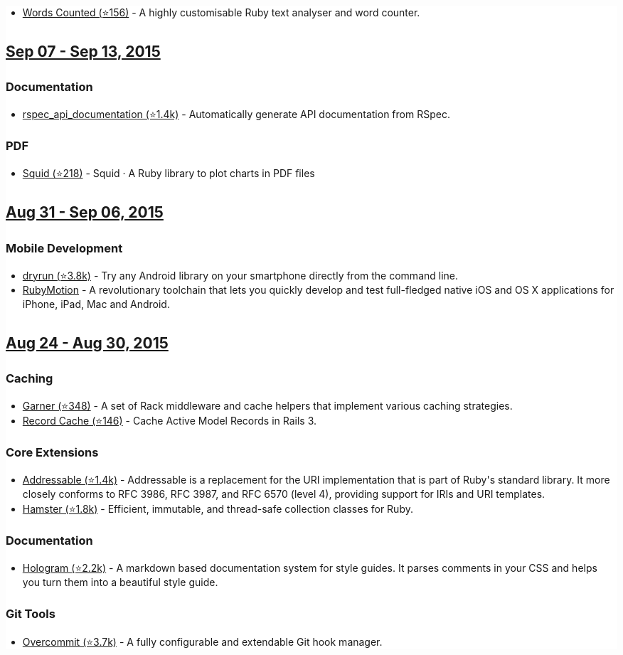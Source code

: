 *   [Words Counted (⭐156)](https://github.com/abitdodgy/words_counted) - A highly customisable Ruby text analyser and word counter.

## [Sep 07 - Sep 13, 2015](/content/2015/36/README.md)

### Documentation

*   [rspec\_api\_documentation (⭐1.4k)](https://github.com/zipmark/rspec_api_documentation) - Automatically generate API documentation from RSpec.

### PDF

*   [Squid (⭐218)](https://github.com/fullscreen/squid) - Squid · A Ruby library to plot charts in PDF files

## [Aug 31 - Sep 06, 2015](/content/2015/35/README.md)

### Mobile Development

*   [dryrun (⭐3.8k)](https://github.com/cesarferreira/dryrun) - Try any Android library on your smartphone directly from the command line.
*   [RubyMotion](http://www.rubymotion.com) - A revolutionary toolchain that lets you quickly develop and test full-fledged native iOS and OS X applications for iPhone, iPad, Mac and Android.

## [Aug 24 - Aug 30, 2015](/content/2015/34/README.md)

### Caching

*   [Garner (⭐348)](https://github.com/artsy/garner) - A set of Rack middleware and cache helpers that implement various caching strategies.
*   [Record Cache (⭐146)](https://github.com/orslumen/record-cache) - Cache Active Model Records in Rails 3.

### Core Extensions

*   [Addressable (⭐1.4k)](https://github.com/sporkmonger/addressable) - Addressable is a replacement for the URI implementation that is part of Ruby's standard library. It more closely conforms to RFC 3986, RFC 3987, and RFC 6570 (level 4), providing support for IRIs and URI templates.
*   [Hamster (⭐1.8k)](https://github.com/hamstergem/hamster) - Efficient, immutable, and thread-safe collection classes for Ruby.

### Documentation

*   [Hologram (⭐2.2k)](https://github.com/trulia/hologram) - A markdown based documentation system for style guides. It parses comments in your CSS and helps you turn them into a beautiful style guide.

### Git Tools

*   [Overcommit (⭐3.7k)](https://github.com/brigade/overcommit) - A fully configurable and extendable Git hook manager.
